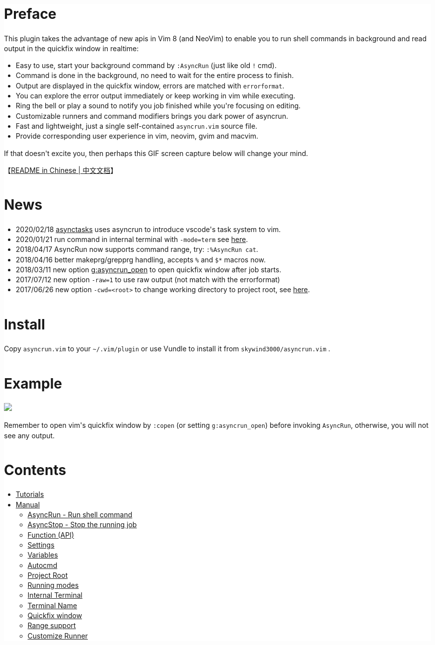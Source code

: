 # Preface

This plugin takes the advantage of new apis in Vim 8 (and NeoVim) to enable you to run shell commands in background and read output in the quickfix window in realtime:

- Easy to use, start your background command by `:AsyncRun` (just like old `!` cmd).
- Command is done in the background, no need to wait for the entire process to finish.
- Output are displayed in the quickfix window, errors are matched with `errorformat`.
- You can explore the error output immediately or keep working in vim while executing.
- Ring the bell or play a sound to notify you job finished while you're focusing on editing.
- Customizable runners and command modifiers brings you dark power of asyncrun.
- Fast and lightweight, just a single self-contained `asyncrun.vim` source file.  
- Provide corresponding user experience in vim, neovim, gvim and macvim.

If that doesn't excite you, then perhaps this GIF screen capture below will change your mind.

【[README in Chinese | 中文文档](README-cn.md)】

# News

- 2020/02/18 [asynctasks](https://github.com/skywind3000/asynctasks.vim) uses asyncrun to introduce vscode's task system to vim.
- 2020/01/21 run command in internal terminal with `-mode=term` see [here](#internal-terminal).
- 2018/04/17 AsyncRun now supports command range, try: `:%AsyncRun cat`.
- 2018/04/16 better makeprg/grepprg handling, accepts `%` and `$*` macros now.
- 2018/03/11 new option [g:asyncrun_open](#quickfix-window) to open quickfix window after job starts.
- 2017/07/12 new option `-raw=1` to use raw output (not match with the errorformat)
- 2017/06/26 new option `-cwd=<root>` to change working directory to project root, see [here](#project-root). 

# Install

Copy `asyncrun.vim` to your `~/.vim/plugin` or use Vundle to install it from `skywind3000/asyncrun.vim` .

# Example

![](https://skywind3000.github.io/images/p/asyncrun/screenshot.gif)

Remember to open vim's quickfix window by `:copen` (or setting  `g:asyncrun_open`) before invoking `AsyncRun`, otherwise, you will not see any output.

# Contents



- [Tutorials](#tutorials)
- [Manual](#manual)
    - [AsyncRun - Run shell command](#asyncrun---run-shell-command)
    - [AsyncStop - Stop the running job](#asyncstop---stop-the-running-job)
    - [Function (API)](#function-api)
    - [Settings](#settings)
    - [Variables](#variables)
    - [Autocmd](#autocmd)
    - [Project Root](#project-root)
    - [Running modes](#running-modes)
    - [Internal Terminal](#internal-terminal)
    - [Terminal Name](#terminal-name)
    - [Quickfix window](#quickfix-window)
    - [Range support](#range-support)
    - [Customize Runner](#customize-runner)